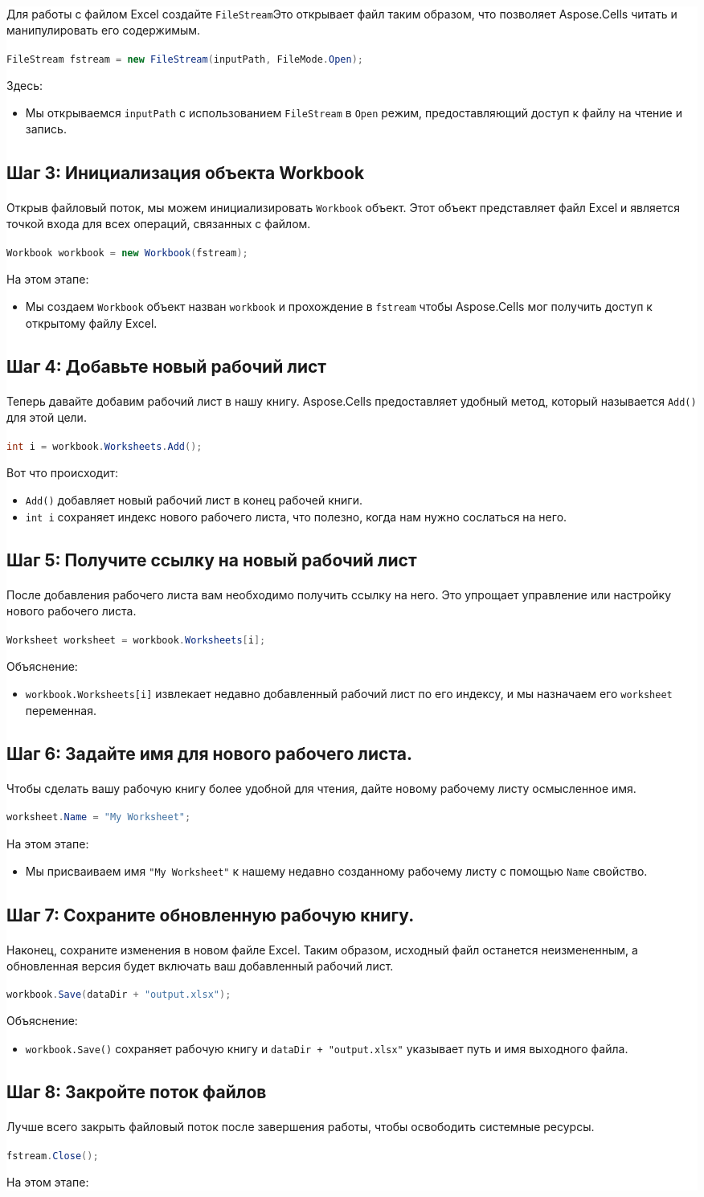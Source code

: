 Для работы с файлом Excel создайте `FileStream`Это открывает файл таким образом, что позволяет Aspose.Cells читать и манипулировать его содержимым.
```csharp
FileStream fstream = new FileStream(inputPath, FileMode.Open);
```
Здесь:
- Мы открываемся `inputPath` с использованием `FileStream` в `Open` режим, предоставляющий доступ к файлу на чтение и запись.
## Шаг 3: Инициализация объекта Workbook
Открыв файловый поток, мы можем инициализировать `Workbook` объект. Этот объект представляет файл Excel и является точкой входа для всех операций, связанных с файлом.
```csharp
Workbook workbook = new Workbook(fstream);
```
На этом этапе:
- Мы создаем `Workbook` объект назван `workbook` и прохождение в `fstream` чтобы Aspose.Cells мог получить доступ к открытому файлу Excel.
## Шаг 4: Добавьте новый рабочий лист
Теперь давайте добавим рабочий лист в нашу книгу. Aspose.Cells предоставляет удобный метод, который называется `Add()` для этой цели.
```csharp
int i = workbook.Worksheets.Add();
```
Вот что происходит:
- `Add()` добавляет новый рабочий лист в конец рабочей книги.
- `int i` сохраняет индекс нового рабочего листа, что полезно, когда нам нужно сослаться на него.
## Шаг 5: Получите ссылку на новый рабочий лист
После добавления рабочего листа вам необходимо получить ссылку на него. Это упрощает управление или настройку нового рабочего листа.
```csharp
Worksheet worksheet = workbook.Worksheets[i];
```
Объяснение:
- `workbook.Worksheets[i]` извлекает недавно добавленный рабочий лист по его индексу, и мы назначаем его `worksheet` переменная.
## Шаг 6: Задайте имя для нового рабочего листа.
Чтобы сделать вашу рабочую книгу более удобной для чтения, дайте новому рабочему листу осмысленное имя.
```csharp
worksheet.Name = "My Worksheet";
```
На этом этапе:
- Мы присваиваем имя `"My Worksheet"` к нашему недавно созданному рабочему листу с помощью `Name` свойство.
## Шаг 7: Сохраните обновленную рабочую книгу.
Наконец, сохраните изменения в новом файле Excel. Таким образом, исходный файл останется неизмененным, а обновленная версия будет включать ваш добавленный рабочий лист.
```csharp
workbook.Save(dataDir + "output.xlsx");
```
Объяснение:
- `workbook.Save()` сохраняет рабочую книгу и `dataDir + "output.xlsx"` указывает путь и имя выходного файла.
## Шаг 8: Закройте поток файлов
Лучше всего закрыть файловый поток после завершения работы, чтобы освободить системные ресурсы.
```csharp
fstream.Close();
```
На этом этапе: